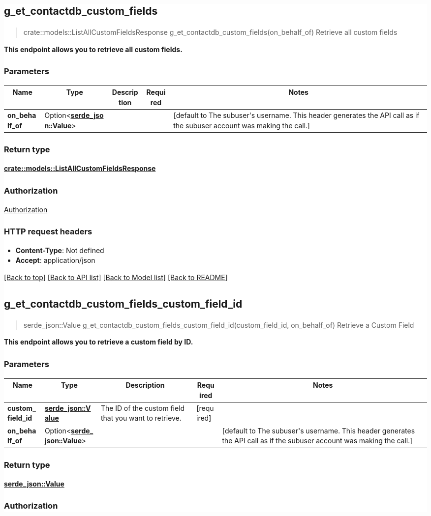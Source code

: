 
## g_et_contactdb_custom_fields

> crate::models::ListAllCustomFieldsResponse g_et_contactdb_custom_fields(on_behalf_of)
Retrieve all custom fields

**This endpoint allows you to retrieve all custom fields.**

### Parameters


Name | Type | Description  | Required | Notes
------------- | ------------- | ------------- | ------------- | -------------
**on_behalf_of** | Option<[**serde_json::Value**](.md)> |  |  |[default to The subuser's username. This header generates the API call as if the subuser account was making the call.]

### Return type

[**crate::models::ListAllCustomFieldsResponse**](List_All_Custom_Fields_response.md)

### Authorization

[Authorization](../README.md#Authorization)

### HTTP request headers

- **Content-Type**: Not defined
- **Accept**: application/json

[[Back to top]](#) [[Back to API list]](../README.md#documentation-for-api-endpoints) [[Back to Model list]](../README.md#documentation-for-models) [[Back to README]](../README.md)


## g_et_contactdb_custom_fields_custom_field_id

> serde_json::Value g_et_contactdb_custom_fields_custom_field_id(custom_field_id, on_behalf_of)
Retrieve a Custom Field

**This endpoint allows you to retrieve a custom field by ID.**

### Parameters


Name | Type | Description  | Required | Notes
------------- | ------------- | ------------- | ------------- | -------------
**custom_field_id** | [**serde_json::Value**](.md) | The ID of the custom field that you want to retrieve. | [required] |
**on_behalf_of** | Option<[**serde_json::Value**](.md)> |  |  |[default to The subuser's username. This header generates the API call as if the subuser account was making the call.]

### Return type

[**serde_json::Value**](serde_json::Value.md)

### Authorization
